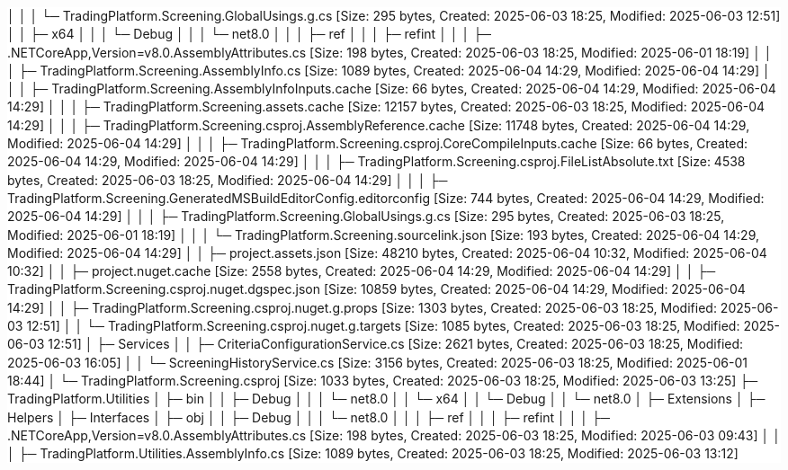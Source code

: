 │   │   │       └─ TradingPlatform.Screening.GlobalUsings.g.cs [Size: 295 bytes, Created: 2025-06-03 18:25, Modified: 2025-06-03 12:51]
│   │   ├─ x64
│   │   │   └─ Debug
│   │   │       └─ net8.0
│   │   │           ├─ ref
│   │   │           ├─ refint
│   │   │           ├─ .NETCoreApp,Version=v8.0.AssemblyAttributes.cs [Size: 198 bytes, Created: 2025-06-03 18:25, Modified: 2025-06-01 18:19]
│   │   │           ├─ TradingPlatform.Screening.AssemblyInfo.cs [Size: 1089 bytes, Created: 2025-06-04 14:29, Modified: 2025-06-04 14:29]
│   │   │           ├─ TradingPlatform.Screening.AssemblyInfoInputs.cache [Size: 66 bytes, Created: 2025-06-04 14:29, Modified: 2025-06-04 14:29]
│   │   │           ├─ TradingPlatform.Screening.assets.cache [Size: 12157 bytes, Created: 2025-06-03 18:25, Modified: 2025-06-04 14:29]
│   │   │           ├─ TradingPlatform.Screening.csproj.AssemblyReference.cache [Size: 11748 bytes, Created: 2025-06-04 14:29, Modified: 2025-06-04 14:29]
│   │   │           ├─ TradingPlatform.Screening.csproj.CoreCompileInputs.cache [Size: 66 bytes, Created: 2025-06-04 14:29, Modified: 2025-06-04 14:29]
│   │   │           ├─ TradingPlatform.Screening.csproj.FileListAbsolute.txt [Size: 4538 bytes, Created: 2025-06-03 18:25, Modified: 2025-06-04 14:29]
│   │   │           ├─ TradingPlatform.Screening.GeneratedMSBuildEditorConfig.editorconfig [Size: 744 bytes, Created: 2025-06-04 14:29, Modified: 2025-06-04 14:29]
│   │   │           ├─ TradingPlatform.Screening.GlobalUsings.g.cs [Size: 295 bytes, Created: 2025-06-03 18:25, Modified: 2025-06-01 18:19]
│   │   │           └─ TradingPlatform.Screening.sourcelink.json [Size: 193 bytes, Created: 2025-06-04 14:29, Modified: 2025-06-04 14:29]
│   │   ├─ project.assets.json [Size: 48210 bytes, Created: 2025-06-04 10:32, Modified: 2025-06-04 10:32]
│   │   ├─ project.nuget.cache [Size: 2558 bytes, Created: 2025-06-04 14:29, Modified: 2025-06-04 14:29]
│   │   ├─ TradingPlatform.Screening.csproj.nuget.dgspec.json [Size: 10859 bytes, Created: 2025-06-04 14:29, Modified: 2025-06-04 14:29]
│   │   ├─ TradingPlatform.Screening.csproj.nuget.g.props [Size: 1303 bytes, Created: 2025-06-03 18:25, Modified: 2025-06-03 12:51]
│   │   └─ TradingPlatform.Screening.csproj.nuget.g.targets [Size: 1085 bytes, Created: 2025-06-03 18:25, Modified: 2025-06-03 12:51]
│   ├─ Services
│   │   ├─ CriteriaConfigurationService.cs [Size: 2621 bytes, Created: 2025-06-03 18:25, Modified: 2025-06-03 16:05]
│   │   └─ ScreeningHistoryService.cs [Size: 3156 bytes, Created: 2025-06-03 18:25, Modified: 2025-06-01 18:44]
│   └─ TradingPlatform.Screening.csproj [Size: 1033 bytes, Created: 2025-06-03 18:25, Modified: 2025-06-03 13:25]
├─ TradingPlatform.Utilities
│   ├─ bin
│   │   ├─ Debug
│   │   │   └─ net8.0
│   │   └─ x64
│   │       └─ Debug
│   │           └─ net8.0
│   ├─ Extensions
│   ├─ Helpers
│   ├─ Interfaces
│   ├─ obj
│   │   ├─ Debug
│   │   │   └─ net8.0
│   │   │       ├─ ref
│   │   │       ├─ refint
│   │   │       ├─ .NETCoreApp,Version=v8.0.AssemblyAttributes.cs [Size: 198 bytes, Created: 2025-06-03 18:25, Modified: 2025-06-03 09:43]
│   │   │       ├─ TradingPlatform.Utilities.AssemblyInfo.cs [Size: 1089 bytes, Created: 2025-06-03 18:25, Modified: 2025-06-03 13:12]